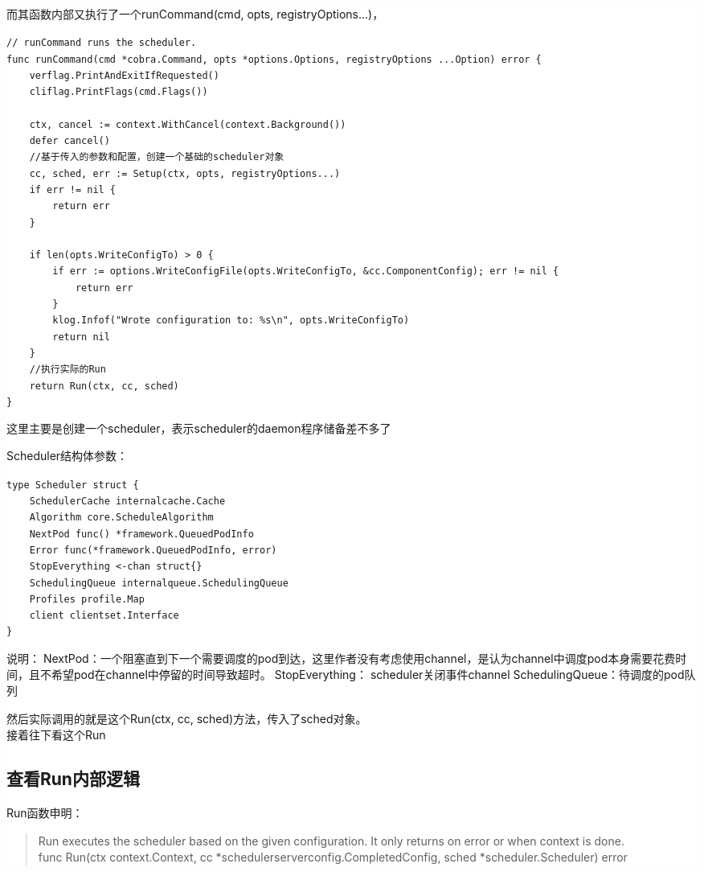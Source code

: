 而其函数内部又执行了一个runCommand(cmd, opts, registryOptions...)，  
```
// runCommand runs the scheduler.
func runCommand(cmd *cobra.Command, opts *options.Options, registryOptions ...Option) error {
	verflag.PrintAndExitIfRequested()
	cliflag.PrintFlags(cmd.Flags())

	ctx, cancel := context.WithCancel(context.Background())
	defer cancel()
    //基于传入的参数和配置，创建一个基础的scheduler对象
	cc, sched, err := Setup(ctx, opts, registryOptions...)
	if err != nil {
		return err
	}

	if len(opts.WriteConfigTo) > 0 {
		if err := options.WriteConfigFile(opts.WriteConfigTo, &cc.ComponentConfig); err != nil {
			return err
		}
		klog.Infof("Wrote configuration to: %s\n", opts.WriteConfigTo)
		return nil
	}
    //执行实际的Run
	return Run(ctx, cc, sched)
}

```
这里主要是创建一个scheduler，表示scheduler的daemon程序储备差不多了  

Scheduler结构体参数：
```
type Scheduler struct {
	SchedulerCache internalcache.Cache
	Algorithm core.ScheduleAlgorithm
	NextPod func() *framework.QueuedPodInfo
	Error func(*framework.QueuedPodInfo, error)
	StopEverything <-chan struct{}
	SchedulingQueue internalqueue.SchedulingQueue
	Profiles profile.Map
	client clientset.Interface
}

```
说明：
NextPod：一个阻塞直到下一个需要调度的pod到达，这里作者没有考虑使用channel，是认为channel中调度pod本身需要花费时间，且不希望pod在channel中停留的时间导致超时。
StopEverything： scheduler关闭事件channel
SchedulingQueue：待调度的pod队列

然后实际调用的就是这个Run(ctx, cc, sched)方法，传入了sched对象。  
接着往下看这个Run  
## 查看Run内部逻辑
Run函数申明： 
> Run executes the scheduler based on the given configuration. It only returns on error or when context is done.   
> func Run(ctx context.Context, cc *schedulerserverconfig.CompletedConfig, sched *scheduler.Scheduler) error 
